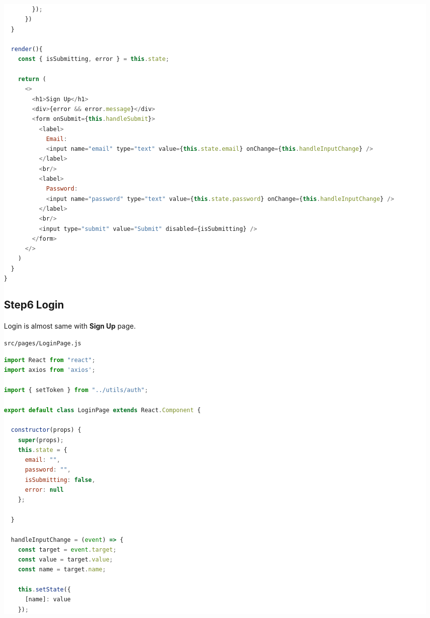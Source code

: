 ```js
        });
      })
  }

  render(){
    const { isSubmitting, error } = this.state;

    return (
      <>
        <h1>Sign Up</h1>
        <div>{error && error.message}</div>
        <form onSubmit={this.handleSubmit}>
          <label>
            Email:
            <input name="email" type="text" value={this.state.email} onChange={this.handleInputChange} />
          </label>
          <br/>
          <label>
            Password:
            <input name="password" type="text" value={this.state.password} onChange={this.handleInputChange} />
          </label>
          <br/>
          <input type="submit" value="Submit" disabled={isSubmitting} />
        </form>
      </>
    )
  }
}
```

## Step6 Login
Login is almost same with **Sign Up** page.

`src/pages/LoginPage.js`
```js
import React from "react";
import axios from 'axios';

import { setToken } from "../utils/auth";

export default class LoginPage extends React.Component {

  constructor(props) {
    super(props);
    this.state = {
      email: "",
      password: "",
      isSubmitting: false,
      error: null
    };

  }

  handleInputChange = (event) => {
    const target = event.target;
    const value = target.value;
    const name = target.name;

    this.setState({
      [name]: value
    });
```